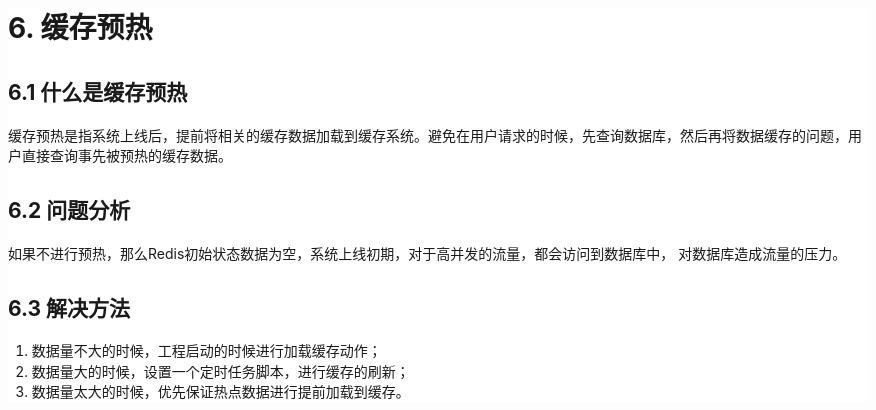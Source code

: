 
# 6. 缓存预热
## 6.1 什么是缓存预热
缓存预热是指系统上线后，提前将相关的缓存数据加载到缓存系统。避免在用户请求的时候，先查询数据库，然后再将数据缓存的问题，用户直接查询事先被预热的缓存数据。

## 6.2 问题分析
如果不进行预热，那么Redis初始状态数据为空，系统上线初期，对于高并发的流量，都会访问到数据库中， 对数据库造成流量的压力。

## 6.3 解决方法
1. 数据量不大的时候，工程启动的时候进行加载缓存动作；
2. 数据量大的时候，设置一个定时任务脚本，进行缓存的刷新；
3. 数据量太大的时候，优先保证热点数据进行提前加载到缓存。
